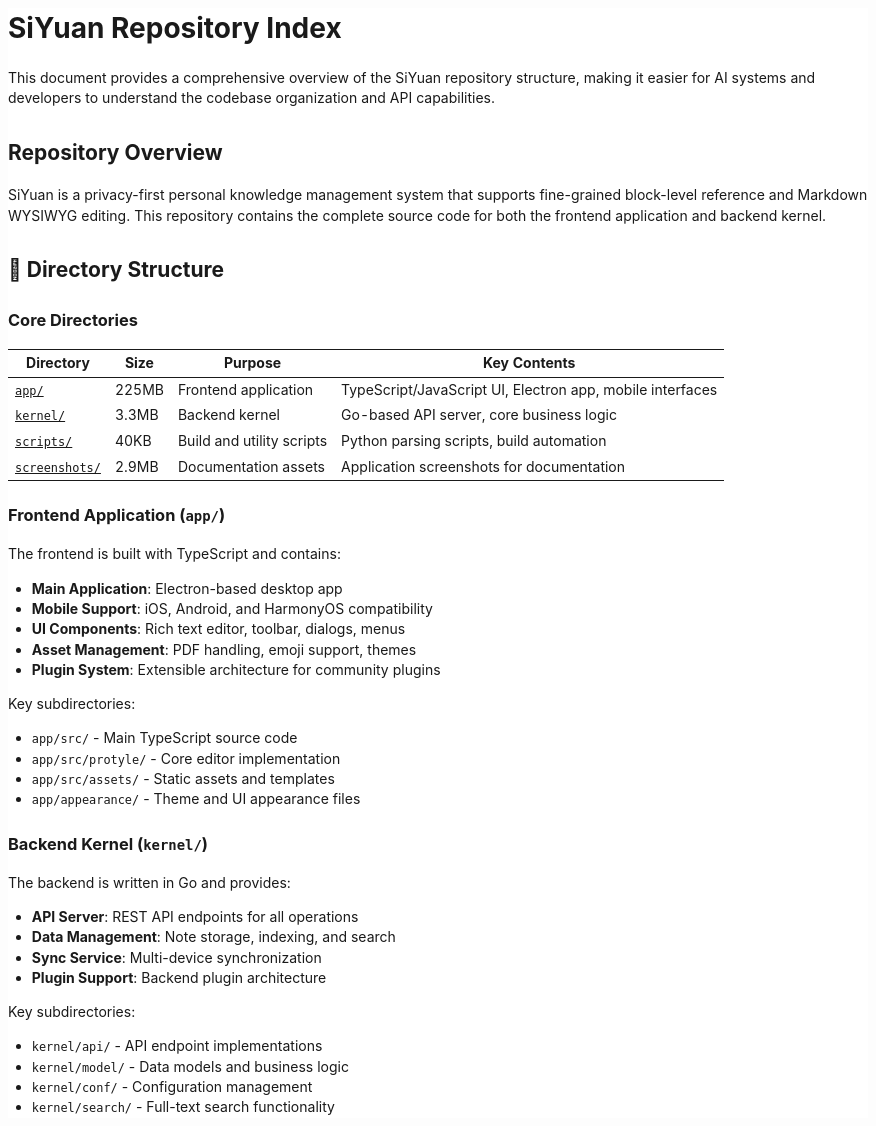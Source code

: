 # SiYuan Repository Index

This document provides a comprehensive overview of the SiYuan repository structure, making it easier for AI systems and developers to understand the codebase organization and API capabilities.

## Repository Overview

SiYuan is a privacy-first personal knowledge management system that supports fine-grained block-level reference and Markdown WYSIWYG editing. This repository contains the complete source code for both the frontend application and backend kernel.

## 📁 Directory Structure

### Core Directories

| Directory | Size | Purpose | Key Contents |
|-----------|------|---------|--------------|
| [`app/`](./app/) | 225MB | Frontend application | TypeScript/JavaScript UI, Electron app, mobile interfaces |
| [`kernel/`](./kernel/) | 3.3MB | Backend kernel | Go-based API server, core business logic |
| [`scripts/`](./scripts/) | 40KB | Build and utility scripts | Python parsing scripts, build automation |
| [`screenshots/`](./screenshots/) | 2.9MB | Documentation assets | Application screenshots for documentation |

### Frontend Application (`app/`)

The frontend is built with TypeScript and contains:

- **Main Application**: Electron-based desktop app
- **Mobile Support**: iOS, Android, and HarmonyOS compatibility
- **UI Components**: Rich text editor, toolbar, dialogs, menus
- **Asset Management**: PDF handling, emoji support, themes
- **Plugin System**: Extensible architecture for community plugins

Key subdirectories:
- `app/src/` - Main TypeScript source code
- `app/src/protyle/` - Core editor implementation
- `app/src/assets/` - Static assets and templates
- `app/appearance/` - Theme and UI appearance files

### Backend Kernel (`kernel/`)

The backend is written in Go and provides:

- **API Server**: REST API endpoints for all operations
- **Data Management**: Note storage, indexing, and search
- **Sync Service**: Multi-device synchronization
- **Plugin Support**: Backend plugin architecture

Key subdirectories:
- `kernel/api/` - API endpoint implementations
- `kernel/model/` - Data models and business logic
- `kernel/conf/` - Configuration management
- `kernel/search/` - Full-text search functionality
